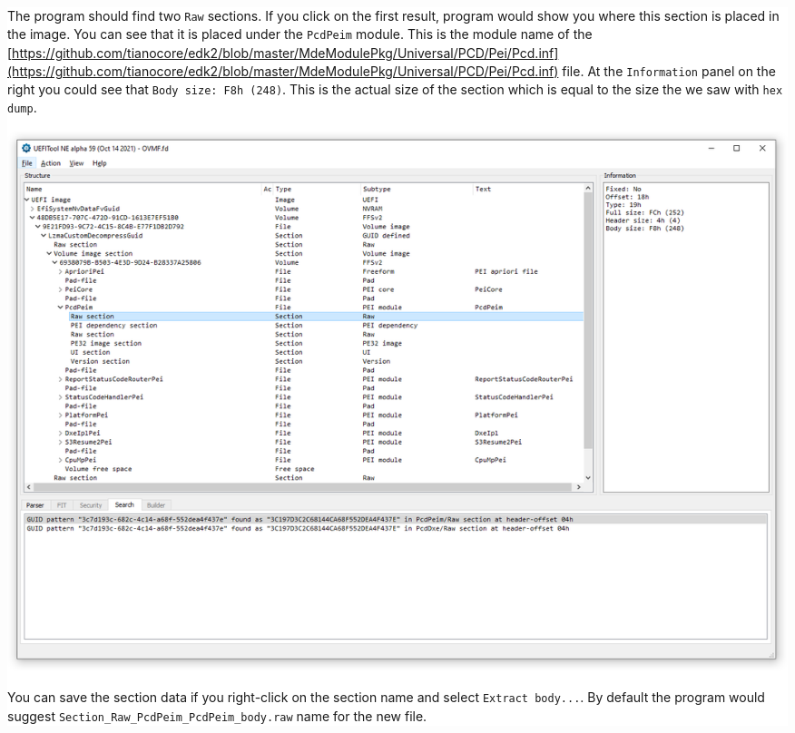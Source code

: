 The program should find two `Raw` sections. If you click on the first result, program would show you where this section is placed in the image. You can see that it is placed under the `PcdPeim` module. This is the module name of the [https://github.com/tianocore/edk2/blob/master/MdeModulePkg/Universal/PCD/Pei/Pcd.inf](https://github.com/tianocore/edk2/blob/master/MdeModulePkg/Universal/PCD/Pei/Pcd.inf) file. At the `Information` panel on the right you could see that `Body size: F8h (248)`. This is the actual size of the section which is equal to the size the we saw with `hexdump`.

![UEFITool_3](UEFITool_3.png?raw=true "UEFITool_3")

You can save the section data if you right-click on the section name and select `Extract body...`. By default the program would suggest `Section_Raw_PcdPeim_PcdPeim_body.raw` name for the new file.